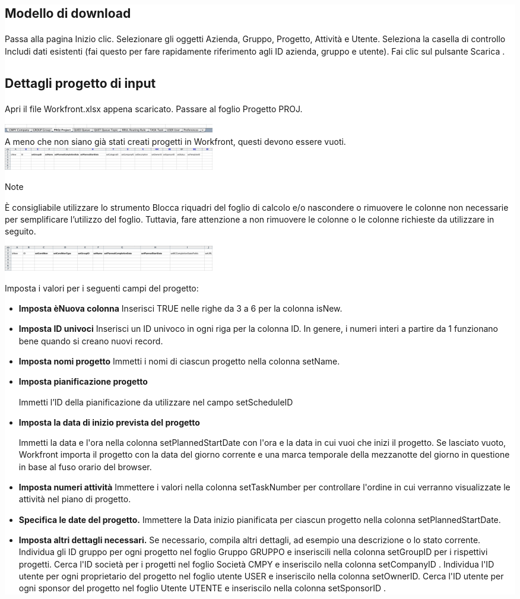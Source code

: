 ## Modello di download

Passa alla pagina Inizio clic. Selezionare gli oggetti Azienda, Gruppo, Progetto, Attività e Utente. Seleziona la casella di controllo Includi dati esistenti (fai questo per fare rapidamente riferimento agli ID azienda, gruppo e utente). Fai clic sul pulsante Scarica .

## Dettagli progetto di input

Apri il file Workfront.xlsx appena scaricato. Passare al foglio Progetto PROJ.

![](assets/im2-350x14.png)\
A meno che non siano già stati creati progetti in Workfront, questi devono essere vuoti.\
![](assets/im3-350x37.png)

>[!NOTE]
>
>È consigliabile utilizzare lo strumento Blocca riquadri del foglio di calcolo e/o nascondere o rimuovere le colonne non necessarie per semplificare l’utilizzo del foglio. Tuttavia, fare attenzione a non rimuovere le colonne o le colonne richieste da utilizzare in seguito.

![](assets/im10-350x42.png)

Imposta i valori per i seguenti campi del progetto:

* **Imposta èNuova colonna**
Inserisci TRUE nelle righe da 3 a 6 per la colonna isNew.
* **Imposta ID univoci**
Inserisci un ID univoco in ogni riga per la colonna ID. In genere, i numeri interi a partire da 1 funzionano bene quando si creano nuovi record.
* **Imposta nomi progetto**
Immetti i nomi di ciascun progetto nella colonna setName.
* **Imposta pianificazione progetto**

   Immetti l’ID della pianificazione da utilizzare nel campo setScheduleID

* **Imposta la data di inizio prevista del progetto**

   Immetti la data e l&#39;ora nella colonna setPlannedStartDate con l&#39;ora e la data in cui vuoi che inizi il progetto. Se lasciato vuoto, Workfront importa il progetto con la data del giorno corrente e una marca temporale della mezzanotte del giorno in questione in base al fuso orario del browser.

* **Imposta numeri attività**
Immettere i valori nella colonna setTaskNumber per controllare l&#39;ordine in cui verranno visualizzate le attività nel piano di progetto.
* **Specifica le date del progetto.**
Immettere la Data inizio pianificata per ciascun progetto nella colonna setPlannedStartDate.
* **Imposta altri dettagli necessari.**
Se necessario, compila altri dettagli, ad esempio una descrizione o lo stato corrente. Individua gli ID gruppo per ogni progetto nel foglio Gruppo GRUPPO e inseriscili nella colonna setGroupID per i rispettivi progetti. Cerca l&#39;ID società per i progetti nel foglio Società CMPY e inseriscilo nella colonna setCompanyID . Individua l&#39;ID utente per ogni proprietario del progetto nel foglio utente USER e inseriscilo nella colonna setOwnerID. Cerca l&#39;ID utente per ogni sponsor del progetto nel foglio Utente UTENTE e inseriscilo nella colonna setSponsorID .
